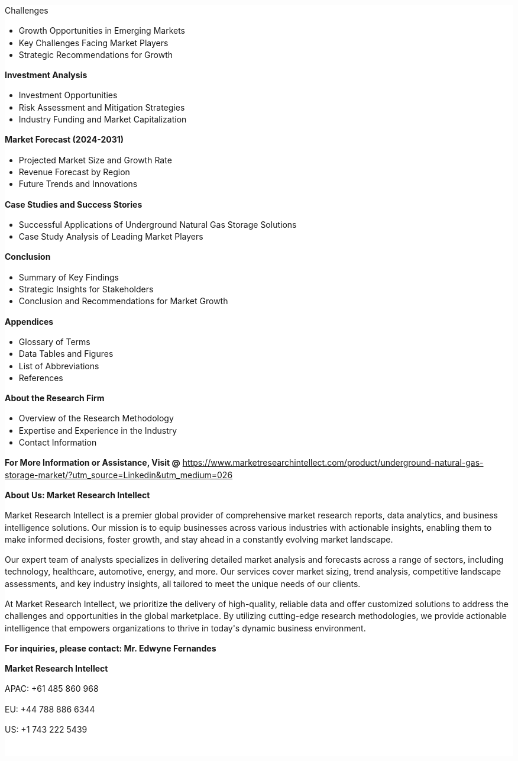 Challenges</strong></p><ul><li>Growth Opportunities in Emerging Markets</li><li>Key Challenges Facing Market Players</li><li>Strategic Recommendations for Growth</li></ul><p><strong>Investment Analysis</strong></p><ul><li>Investment Opportunities</li><li>Risk Assessment and Mitigation Strategies</li><li>Industry Funding and Market Capitalization</li></ul><p><strong>Market Forecast (2024-2031)</strong></p><ul><li>Projected Market Size and Growth Rate</li><li>Revenue Forecast by Region</li><li>Future Trends and Innovations</li></ul><p><strong>Case Studies and Success Stories</strong></p><ul><li>Successful Applications of Underground Natural Gas Storage Solutions</li><li>Case Study Analysis of Leading Market Players</li></ul><p><strong>Conclusion</strong></p><ul><li>Summary of Key Findings</li><li>Strategic Insights for Stakeholders</li><li>Conclusion and Recommendations for Market Growth</li></ul><p><strong>Appendices</strong></p><ul><li>Glossary of Terms</li><li>Data Tables and Figures</li><li>List of Abbreviations</li><li>References</li></ul><p><strong>About the Research Firm</strong></p><ul><li>Overview of the Research Methodology</li><li>Expertise and Experience in the Industry</li><li>Contact Information</li></ul></div><div class="article-main__content" data-test-id="publishing-text-block"><p><span class="font-[700]"><strong>For More Information or Assistance, Visit @</strong>&nbsp;<a href="https://www.marketresearchintellect.com/product/underground-natural-gas-storage-market/?utm_source=Linkedin&utm_medium=026">https://www.marketresearchintellect.com/product/underground-natural-gas-storage-market/?utm_source=Linkedin&utm_medium=026</a></span></p><p><strong>About Us: Market Research Intellect</strong></p><p>Market Research Intellect is a premier global provider of comprehensive market research reports, data analytics, and business intelligence solutions. Our mission is to equip businesses across various industries with actionable insights, enabling them to make informed decisions, foster growth, and stay ahead in a constantly evolving market landscape.</p><p>Our expert team of analysts specializes in delivering detailed market analysis and forecasts across a range of sectors, including technology, healthcare, automotive, energy, and more. Our services cover market sizing, trend analysis, competitive landscape assessments, and key industry insights, all tailored to meet the unique needs of our clients.</p><p>At Market Research Intellect, we prioritize the delivery of high-quality, reliable data and offer customized solutions to address the challenges and opportunities in the global marketplace. By utilizing cutting-edge research methodologies, we provide actionable intelligence that empowers organizations to thrive in today's dynamic business environment.</p><p><strong>For inquiries, please contact: Mr. Edwyne Fernandes</strong></p><p><strong>Market Research Intellect</strong></p><p>APAC: +61 485 860 968</p><p>EU: +44 788 886 6344</p><p>US: +1 743 222 5439</p></div><div class="article-main__content" data-test-id="publishing-text-block">&nbsp;</div>
